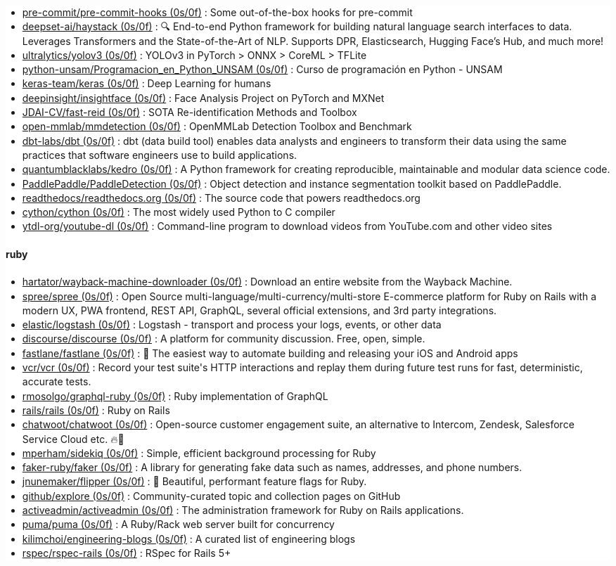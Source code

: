 * [pre-commit/pre-commit-hooks (0s/0f)](https://github.com/pre-commit/pre-commit-hooks) : Some out-of-the-box hooks for pre-commit
* [deepset-ai/haystack (0s/0f)](https://github.com/deepset-ai/haystack) : 🔍 End-to-end Python framework for building natural language search interfaces to data. Leverages Transformers and the State-of-the-Art of NLP. Supports DPR, Elasticsearch, Hugging Face’s Hub, and much more!
* [ultralytics/yolov3 (0s/0f)](https://github.com/ultralytics/yolov3) : YOLOv3 in PyTorch > ONNX > CoreML > TFLite
* [python-unsam/Programacion_en_Python_UNSAM (0s/0f)](https://github.com/python-unsam/Programacion_en_Python_UNSAM) : Curso de programación en Python - UNSAM
* [keras-team/keras (0s/0f)](https://github.com/keras-team/keras) : Deep Learning for humans
* [deepinsight/insightface (0s/0f)](https://github.com/deepinsight/insightface) : Face Analysis Project on PyTorch and MXNet
* [JDAI-CV/fast-reid (0s/0f)](https://github.com/JDAI-CV/fast-reid) : SOTA Re-identification Methods and Toolbox
* [open-mmlab/mmdetection (0s/0f)](https://github.com/open-mmlab/mmdetection) : OpenMMLab Detection Toolbox and Benchmark
* [dbt-labs/dbt (0s/0f)](https://github.com/dbt-labs/dbt) : dbt (data build tool) enables data analysts and engineers to transform their data using the same practices that software engineers use to build applications.
* [quantumblacklabs/kedro (0s/0f)](https://github.com/quantumblacklabs/kedro) : A Python framework for creating reproducible, maintainable and modular data science code.
* [PaddlePaddle/PaddleDetection (0s/0f)](https://github.com/PaddlePaddle/PaddleDetection) : Object detection and instance segmentation toolkit based on PaddlePaddle.
* [readthedocs/readthedocs.org (0s/0f)](https://github.com/readthedocs/readthedocs.org) : The source code that powers readthedocs.org
* [cython/cython (0s/0f)](https://github.com/cython/cython) : The most widely used Python to C compiler
* [ytdl-org/youtube-dl (0s/0f)](https://github.com/ytdl-org/youtube-dl) : Command-line program to download videos from YouTube.com and other video sites

#### ruby
* [hartator/wayback-machine-downloader (0s/0f)](https://github.com/hartator/wayback-machine-downloader) : Download an entire website from the Wayback Machine.
* [spree/spree (0s/0f)](https://github.com/spree/spree) : Open Source multi-language/multi-currency/multi-store E-commerce platform for Ruby on Rails with a modern UX, PWA frontend, REST API, GraphQL, several official extensions, and 3rd party integrations.
* [elastic/logstash (0s/0f)](https://github.com/elastic/logstash) : Logstash - transport and process your logs, events, or other data
* [discourse/discourse (0s/0f)](https://github.com/discourse/discourse) : A platform for community discussion. Free, open, simple.
* [fastlane/fastlane (0s/0f)](https://github.com/fastlane/fastlane) : 🚀 The easiest way to automate building and releasing your iOS and Android apps
* [vcr/vcr (0s/0f)](https://github.com/vcr/vcr) : Record your test suite's HTTP interactions and replay them during future test runs for fast, deterministic, accurate tests.
* [rmosolgo/graphql-ruby (0s/0f)](https://github.com/rmosolgo/graphql-ruby) : Ruby implementation of GraphQL
* [rails/rails (0s/0f)](https://github.com/rails/rails) : Ruby on Rails
* [chatwoot/chatwoot (0s/0f)](https://github.com/chatwoot/chatwoot) : Open-source customer engagement suite, an alternative to Intercom, Zendesk, Salesforce Service Cloud etc. 🔥💬
* [mperham/sidekiq (0s/0f)](https://github.com/mperham/sidekiq) : Simple, efficient background processing for Ruby
* [faker-ruby/faker (0s/0f)](https://github.com/faker-ruby/faker) : A library for generating fake data such as names, addresses, and phone numbers.
* [jnunemaker/flipper (0s/0f)](https://github.com/jnunemaker/flipper) : 🐬 Beautiful, performant feature flags for Ruby.
* [github/explore (0s/0f)](https://github.com/github/explore) : Community-curated topic and collection pages on GitHub
* [activeadmin/activeadmin (0s/0f)](https://github.com/activeadmin/activeadmin) : The administration framework for Ruby on Rails applications.
* [puma/puma (0s/0f)](https://github.com/puma/puma) : A Ruby/Rack web server built for concurrency
* [kilimchoi/engineering-blogs (0s/0f)](https://github.com/kilimchoi/engineering-blogs) : A curated list of engineering blogs
* [rspec/rspec-rails (0s/0f)](https://github.com/rspec/rspec-rails) : RSpec for Rails 5+